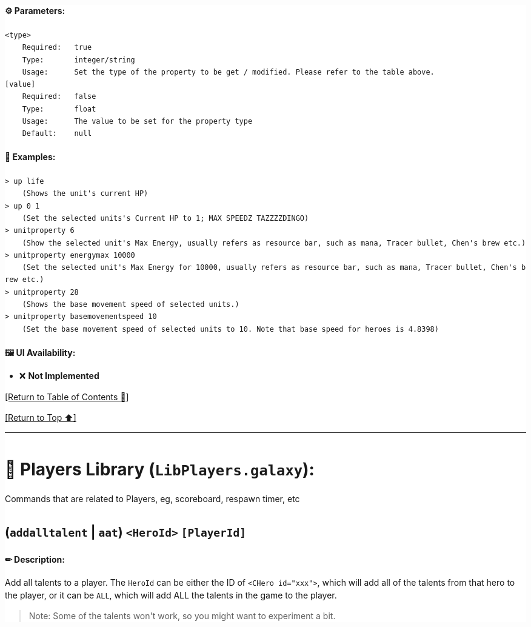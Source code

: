 <a name="cmd-unitproperty-parameters"></a>

#### ⚙ Parameters:
    <type>
    	Required:	true
    	Type:		integer/string
    	Usage:		Set the type of the property to be get / modified. Please refer to the table above.
    [value]
    	Required:	false
    	Type:		float
    	Usage:		The value to be set for the property type
    	Default:	null
<a name="cmd-unitproperty-examples"></a>

#### 🔧 Examples:
    > up life
    	(Shows the unit's current HP)
    > up 0 1
    	(Set the selected units's Current HP to 1; MAX SPEEDZ TAZZZZDINGO)
    > unitproperty 6
    	(Show the selected unit's Max Energy, usually refers as resource bar, such as mana, Tracer bullet, Chen's brew etc.)
    > unitproperty energymax 10000
    	(Set the selected unit's Max Energy for 10000, usually refers as resource bar, such as mana, Tracer bullet, Chen's brew etc.)
    > unitproperty 28
    	(Shows the base movement speed of selected units.)
    > unitproperty basemovementspeed 10
    	(Set the base movement speed of selected units to 10. Note that base speed for heroes is 4.8398)
<a name="cmd-unitproperty-uiAvailability"></a>

#### 🖼 UI Availability:
- ❌ **Not Implemented**



[\[Return to Table of Contents 🧾\]](#meta-toc)

[\[Return to Top ⬆\]](#meta-top)

---
<a name="lib-LibPLYR"></a>

# 📙 Players Library (`LibPlayers.galaxy`):
Commands that are related to Players, eg, scoreboard, respawn timer, etc

<a name="cmd-addalltalent"></a>

## (`addalltalent` | `aat`) `<HeroId>` `[PlayerId]`
<a name="cmd-addalltalent-description"></a>

#### ✏ Description: 
Add all talents to a player.
The `HeroId` can be either the ID of `<CHero id="xxx">`, which will add all of the talents from that hero to the player, or it can be `ALL`, which will add ALL the talents in the game to the player.
>Note: Some of the talents won't work, so you might want to experiment a bit.
